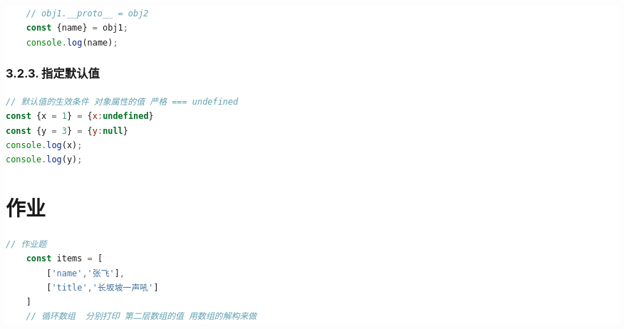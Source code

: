 ```javascript
    // obj1.__proto__ = obj2
    const {name} = obj1;
    console.log(name);
```
### 3.2.3. 指定默认值
```javascript
// 默认值的生效条件 对象属性的值 严格 === undefined
const {x = 1} = {x:undefined}
const {y = 3} = {y:null}
console.log(x);
console.log(y);
```

# 作业
```javascript
// 作业题
    const items = [
        ['name','张飞'],
        ['title','长坂坡一声吼']
    ]
    // 循环数组  分别打印 第二层数组的值 用数组的解构来做
```













